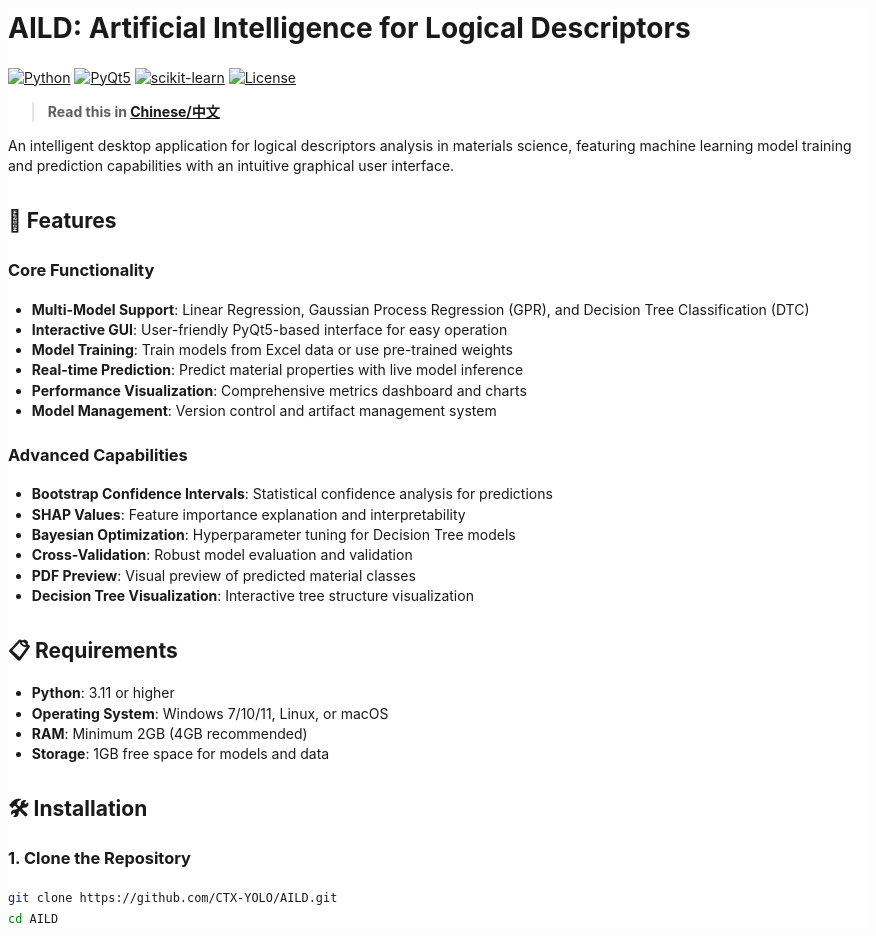 # AILD: Artificial Intelligence for Logical Descriptors

[![Python](https://img.shields.io/badge/Python-3.11%2B-blue.svg)](https://www.python.org/downloads/)
[![PyQt5](https://img.shields.io/badge/PyQt5-5.15%2B-orange.svg)](https://pypi.org/project/PyQt5/)
[![scikit-learn](https://img.shields.io/badge/scikit--learn-1.5%2B-red.svg)](https://scikit-learn.org/)
[![License](https://img.shields.io/badge/License-MIT-green.svg)](LICENSE)

> **Read this in [Chinese/中文](README_CN.md)**

An intelligent desktop application for logical descriptors analysis in materials science, featuring machine learning model training and prediction capabilities with an intuitive graphical user interface.

## 🚀 Features

### Core Functionality
- **Multi-Model Support**: Linear Regression, Gaussian Process Regression (GPR), and Decision Tree Classification (DTC)
- **Interactive GUI**: User-friendly PyQt5-based interface for easy operation
- **Model Training**: Train models from Excel data or use pre-trained weights
- **Real-time Prediction**: Predict material properties with live model inference
- **Performance Visualization**: Comprehensive metrics dashboard and charts
- **Model Management**: Version control and artifact management system

### Advanced Capabilities
- **Bootstrap Confidence Intervals**: Statistical confidence analysis for predictions
- **SHAP Values**: Feature importance explanation and interpretability
- **Bayesian Optimization**: Hyperparameter tuning for Decision Tree models
- **Cross-Validation**: Robust model evaluation and validation
- **PDF Preview**: Visual preview of predicted material classes
- **Decision Tree Visualization**: Interactive tree structure visualization

## 📋 Requirements

- **Python**: 3.11 or higher
- **Operating System**: Windows 7/10/11, Linux, or macOS
- **RAM**: Minimum 2GB (4GB recommended)
- **Storage**: 1GB free space for models and data

## 🛠️ Installation

### 1. Clone the Repository
```bash
git clone https://github.com/CTX-YOLO/AILD.git
cd AILD
```
